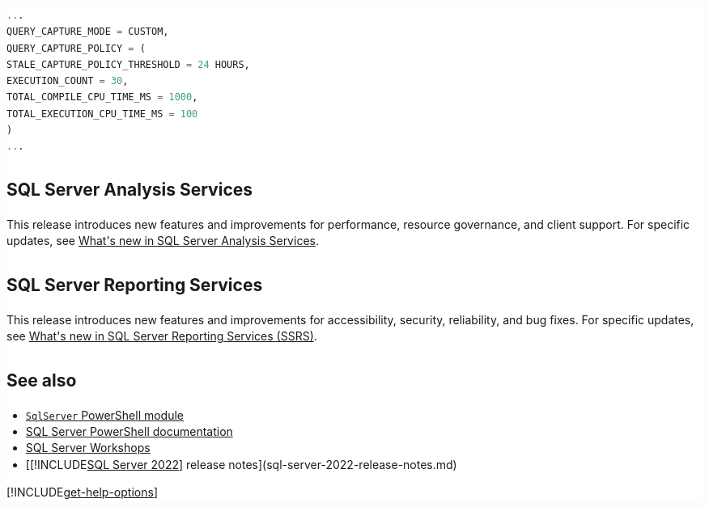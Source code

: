 ```sql
...
QUERY_CAPTURE_MODE = CUSTOM,
QUERY_CAPTURE_POLICY = ( 
STALE_CAPTURE_POLICY_THRESHOLD = 24 HOURS, 
EXECUTION_COUNT = 30, 
TOTAL_COMPILE_CPU_TIME_MS = 1000, 
TOTAL_EXECUTION_CPU_TIME_MS = 100 
)
...
```

## SQL Server Analysis Services

This release introduces new features and improvements for performance, resource governance, and client support. For specific updates, see [What's new in SQL Server Analysis Services](/analysis-services/what-s-new-in-sql-server-analysis-services).

## SQL Server Reporting Services

This release introduces new features and improvements for accessibility, security, reliability, and bug fixes. For specific updates, see [What's new in SQL Server Reporting Services (SSRS)](../reporting-services/what-s-new-in-sql-server-reporting-services-ssrs.md).

## See also

- [`SqlServer` PowerShell module](https://www.powershellgallery.com/packages/Sqlserver)
- [SQL Server PowerShell documentation](../powershell/sql-server-powershell.md)
- [SQL Server Workshops](https://aka.ms/sqlworkshops)
- [[!INCLUDE[SQL Server 2022](../includes/sssql22-md.md)] release notes](sql-server-2022-release-notes.md)

[!INCLUDE[get-help-options](../includes/paragraph-content/get-help-options.md)]
